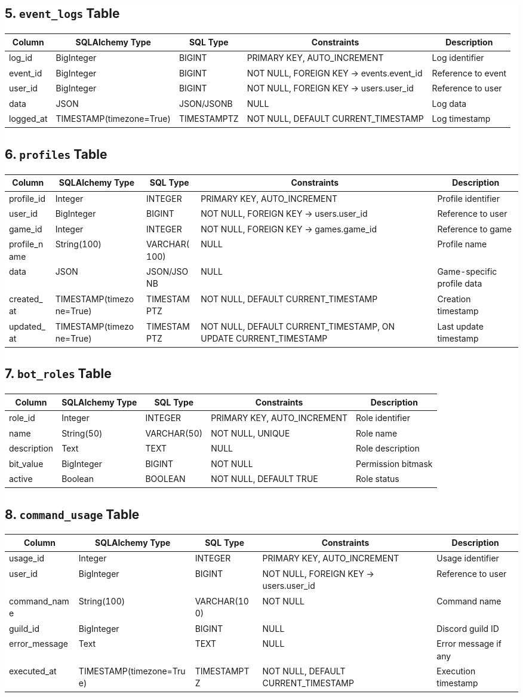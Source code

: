 ## 5. `event_logs` Table

| Column    | SQLAlchemy Type          | SQL Type    | Constraints                             | Description        |
| --------- | ------------------------ | ----------- | --------------------------------------- | ------------------ |
| log_id    | BigInteger               | BIGINT      | PRIMARY KEY, AUTO_INCREMENT             | Log identifier     |
| event_id  | BigInteger               | BIGINT      | NOT NULL, FOREIGN KEY → events.event_id | Reference to event |
| user_id   | BigInteger               | BIGINT      | NOT NULL, FOREIGN KEY → users.user_id   | Reference to user  |
| data      | JSON                     | JSON/JSONB  | NULL                                    | Log data           |
| logged_at | TIMESTAMP(timezone=True) | TIMESTAMPTZ | NOT NULL, DEFAULT CURRENT_TIMESTAMP     | Log timestamp      |

## 6. `profiles` Table

| Column       | SQLAlchemy Type          | SQL Type     | Constraints                                                      | Description                |
| ------------ | ------------------------ | ------------ | ---------------------------------------------------------------- | -------------------------- |
| profile_id   | Integer                  | INTEGER      | PRIMARY KEY, AUTO_INCREMENT                                      | Profile identifier         |
| user_id      | BigInteger               | BIGINT       | NOT NULL, FOREIGN KEY → users.user_id                            | Reference to user          |
| game_id      | Integer                  | INTEGER      | NOT NULL, FOREIGN KEY → games.game_id                            | Reference to game          |
| profile_name | String(100)              | VARCHAR(100) | NULL                                                             | Profile name               |
| data         | JSON                     | JSON/JSONB   | NULL                                                             | Game-specific profile data |
| created_at   | TIMESTAMP(timezone=True) | TIMESTAMPTZ  | NOT NULL, DEFAULT CURRENT_TIMESTAMP                              | Creation timestamp         |
| updated_at   | TIMESTAMP(timezone=True) | TIMESTAMPTZ  | NOT NULL, DEFAULT CURRENT_TIMESTAMP, ON UPDATE CURRENT_TIMESTAMP | Last update timestamp      |

## 7. `bot_roles` Table

| Column      | SQLAlchemy Type | SQL Type    | Constraints                 | Description        |
| ----------- | --------------- | ----------- | --------------------------- | ------------------ |
| role_id     | Integer         | INTEGER     | PRIMARY KEY, AUTO_INCREMENT | Role identifier    |
| name        | String(50)      | VARCHAR(50) | NOT NULL, UNIQUE            | Role name          |
| description | Text            | TEXT        | NULL                        | Role description   |
| bit_value   | BigInteger      | BIGINT      | NOT NULL                    | Permission bitmask |
| active      | Boolean         | BOOLEAN     | NOT NULL, DEFAULT TRUE      | Role status        |

## 8. `command_usage` Table

| Column        | SQLAlchemy Type          | SQL Type     | Constraints                           | Description          |
| ------------- | ------------------------ | ------------ | ------------------------------------- | -------------------- |
| usage_id      | Integer                  | INTEGER      | PRIMARY KEY, AUTO_INCREMENT           | Usage identifier     |
| user_id       | BigInteger               | BIGINT       | NOT NULL, FOREIGN KEY → users.user_id | Reference to user    |
| command_name  | String(100)              | VARCHAR(100) | NOT NULL                              | Command name         |
| guild_id      | BigInteger               | BIGINT       | NULL                                  | Discord guild ID     |
| error_message | Text                     | TEXT         | NULL                                  | Error message if any |
| executed_at   | TIMESTAMP(timezone=True) | TIMESTAMPTZ  | NOT NULL, DEFAULT CURRENT_TIMESTAMP   | Execution timestamp  |
